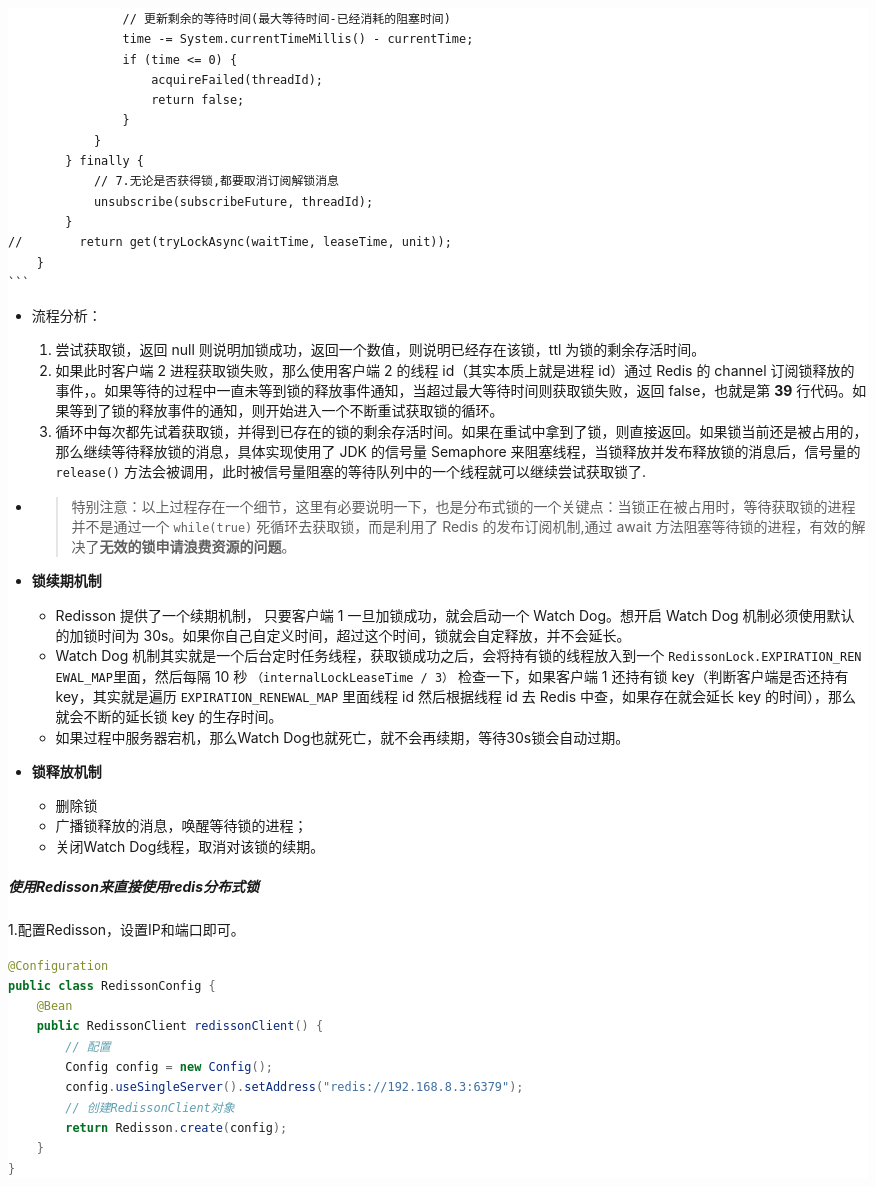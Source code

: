                     // 更新剩余的等待时间(最大等待时间-已经消耗的阻塞时间)
                    time -= System.currentTimeMillis() - currentTime;
                    if (time <= 0) {
                        acquireFailed(threadId);
                        return false;
                    }
                }
            } finally {
                // 7.无论是否获得锁,都要取消订阅解锁消息
                unsubscribe(subscribeFuture, threadId);
            }
    //        return get(tryLockAsync(waitTime, leaseTime, unit));
        }
    ```

  - 流程分析：

    1. 尝试获取锁，返回 null 则说明加锁成功，返回一个数值，则说明已经存在该锁，ttl 为锁的剩余存活时间。
    2. 如果此时客户端 2 进程获取锁失败，那么使用客户端 2 的线程 id（其实本质上就是进程 id）通过 Redis 的 channel 订阅锁释放的事件，。如果等待的过程中一直未等到锁的释放事件通知，当超过最大等待时间则获取锁失败，返回 false，也就是第 **39** 行代码。如果等到了锁的释放事件的通知，则开始进入一个不断重试获取锁的循环。
    3. 循环中每次都先试着获取锁，并得到已存在的锁的剩余存活时间。如果在重试中拿到了锁，则直接返回。如果锁当前还是被占用的，那么继续等待释放锁的消息，具体实现使用了 JDK 的信号量 Semaphore 来阻塞线程，当锁释放并发布释放锁的消息后，信号量的 `release()` 方法会被调用，此时被信号量阻塞的等待队列中的一个线程就可以继续尝试获取锁了.

  - > 特别注意：以上过程存在一个细节，这里有必要说明一下，也是分布式锁的一个关键点：当锁正在被占用时，等待获取锁的进程并不是通过一个 `while(true)` 死循环去获取锁，而是利用了 Redis 的发布订阅机制,通过 await 方法阻塞等待锁的进程，有效的解决了**无效的锁申请浪费资源的问题**。

- **锁续期机制**

  - Redisson 提供了一个续期机制， 只要客户端 1 一旦加锁成功，就会启动一个 Watch Dog。想开启 Watch Dog 机制必须使用默认的加锁时间为 30s。如果你自己自定义时间，超过这个时间，锁就会自定释放，并不会延长。
  - Watch Dog 机制其实就是一个后台定时任务线程，获取锁成功之后，会将持有锁的线程放入到一个 `RedissonLock.EXPIRATION_RENEWAL_MAP`里面，然后每隔 10 秒 `（internalLockLeaseTime / 3）` 检查一下，如果客户端 1 还持有锁 key（判断客户端是否还持有 key，其实就是遍历 `EXPIRATION_RENEWAL_MAP` 里面线程 id 然后根据线程 id 去 Redis 中查，如果存在就会延长 key 的时间），那么就会不断的延长锁 key 的生存时间。
  - 如果过程中服务器宕机，那么Watch Dog也就死亡，就不会再续期，等待30s锁会自动过期。

- **锁释放机制**

  - 删除锁
  - 广播锁释放的消息，唤醒等待锁的进程；
  - 关闭Watch Dog线程，取消对该锁的续期。

##### 使用Redisson来直接使用redis分布式锁

1.配置Redisson，设置IP和端口即可。

```java
@Configuration
public class RedissonConfig {
    @Bean
    public RedissonClient redissonClient() {
        // 配置
        Config config = new Config();
        config.useSingleServer().setAddress("redis://192.168.8.3:6379");
        // 创建RedissonClient对象
        return Redisson.create(config);
    }
}
```
